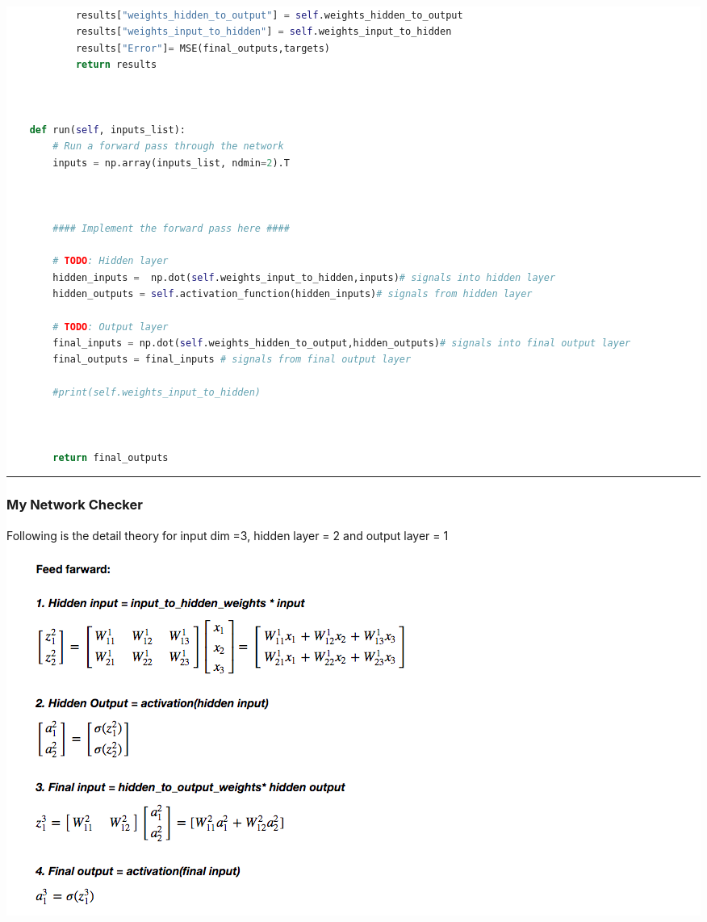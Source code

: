 ```python
            results["weights_hidden_to_output"] = self.weights_hidden_to_output
            results["weights_input_to_hidden"] = self.weights_input_to_hidden
            results["Error"]= MSE(final_outputs,targets)
            return results      
                  
                  
    
    def run(self, inputs_list):
        # Run a forward pass through the network
        inputs = np.array(inputs_list, ndmin=2).T
        
        
        
        #### Implement the forward pass here ####
        
        # TODO: Hidden layer
        hidden_inputs =  np.dot(self.weights_input_to_hidden,inputs)# signals into hidden layer
        hidden_outputs = self.activation_function(hidden_inputs)# signals from hidden layer
        
        # TODO: Output layer
        final_inputs = np.dot(self.weights_hidden_to_output,hidden_outputs)# signals into final output layer
        final_outputs = final_inputs # signals from final output layer
        
        #print(self.weights_input_to_hidden)
        
        
        
        return final_outputs
```

----------

### My Network Checker

Following is the detail theory for input dim =3, hidden layer = 2 and output layer = 1

![a](pic1/Math.png)
